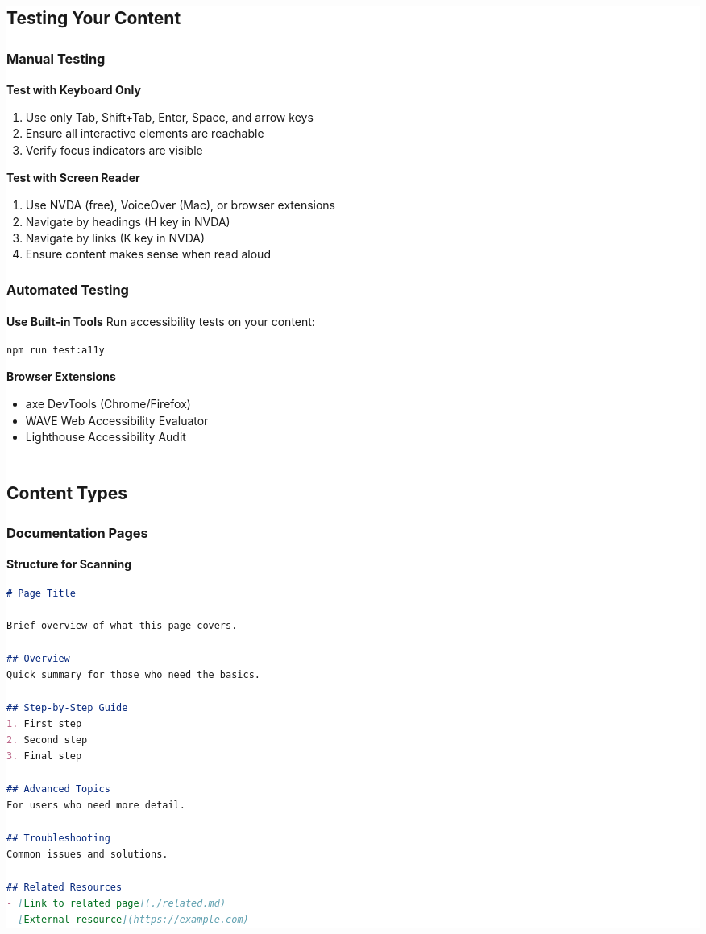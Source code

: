 
## Testing Your Content

### Manual Testing

**Test with Keyboard Only**
1. Use only Tab, Shift+Tab, Enter, Space, and arrow keys
2. Ensure all interactive elements are reachable
3. Verify focus indicators are visible

**Test with Screen Reader**
1. Use NVDA (free), VoiceOver (Mac), or browser extensions
2. Navigate by headings (H key in NVDA)
3. Navigate by links (K key in NVDA)
4. Ensure content makes sense when read aloud

### Automated Testing

**Use Built-in Tools**
Run accessibility tests on your content:
```bash
npm run test:a11y
```

**Browser Extensions**
- axe DevTools (Chrome/Firefox)
- WAVE Web Accessibility Evaluator
- Lighthouse Accessibility Audit

---

## Content Types

### Documentation Pages

**Structure for Scanning**
```markdown
# Page Title

Brief overview of what this page covers.

## Overview
Quick summary for those who need the basics.

## Step-by-Step Guide
1. First step
2. Second step
3. Final step

## Advanced Topics
For users who need more detail.

## Troubleshooting
Common issues and solutions.

## Related Resources
- [Link to related page](./related.md)
- [External resource](https://example.com)
```
